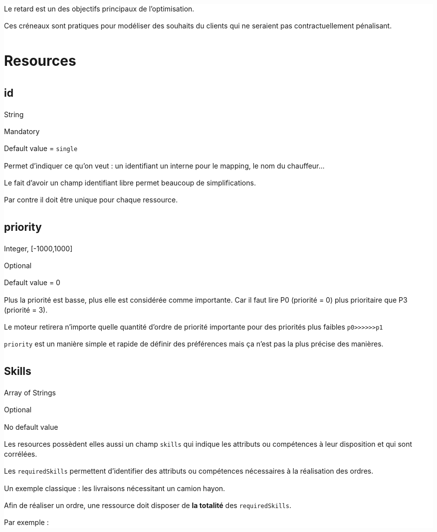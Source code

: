 Le retard est un des objectifs principaux de l’optimisation.

Ces créneaux sont pratiques pour modéliser des souhaits du clients qui ne seraient pas contractuellement pénalisant.

# Resources

## id

String

Mandatory

Default value = `single`

Permet d’indiquer ce qu’on veut : un identifiant un interne pour le mapping, le nom du chauffeur…

Le fait d’avoir un champ identifiant libre permet beaucoup de simplifications.

Par contre il doit être unique pour chaque ressource.

## priority

Integer, [-1000,1000]

Optional

Default value = 0

Plus la priorité est basse, plus elle est considérée comme importante. Car il faut lire P0 (priorité = 0) plus prioritaire que P3 (priorité = 3).

Le moteur retirera n’importe quelle quantité d’ordre de priorité importante pour des priorités plus faibles `p0>>>>>>p1`

`priority` est un manière simple et rapide de définir des préférences mais ça n’est pas la plus précise des manières.

## Skills

Array of Strings

Optional

No default value

Les resources possèdent elles aussi un champ `skills` qui indique les attributs ou compétences à leur disposition et qui sont corrélées.

Les `requiredSkills` permettent d’identifier des attributs ou compétences nécessaires à la réalisation des ordres. 

Un exemple classique : les livraisons nécessitant un camion hayon.

Afin de réaliser un ordre, une ressource doit disposer de **la totalité** des `requiredSkills`.

Par exemple :
